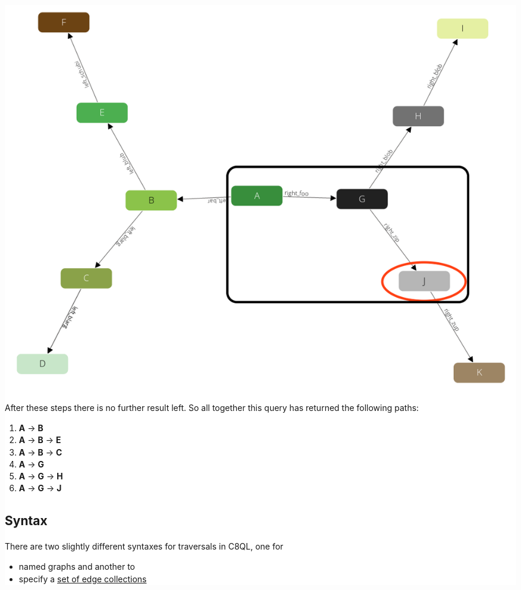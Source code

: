 ![traversal_graph7](/img/traversal_graph7.png)

After these steps there is no further result left. So all together this query has returned the following paths:

1. **A** → **B**
2. **A** → **B** → **E**
3. **A** → **B** → **C**
4. **A** → **G**
5. **A** → **G** → **H**
6. **A** → **G** → **J**


## Syntax

There are two slightly different syntaxes for traversals in C8QL, one for

- named graphs and another to
- specify a [set of edge collections](#working-with-collection-sets)
